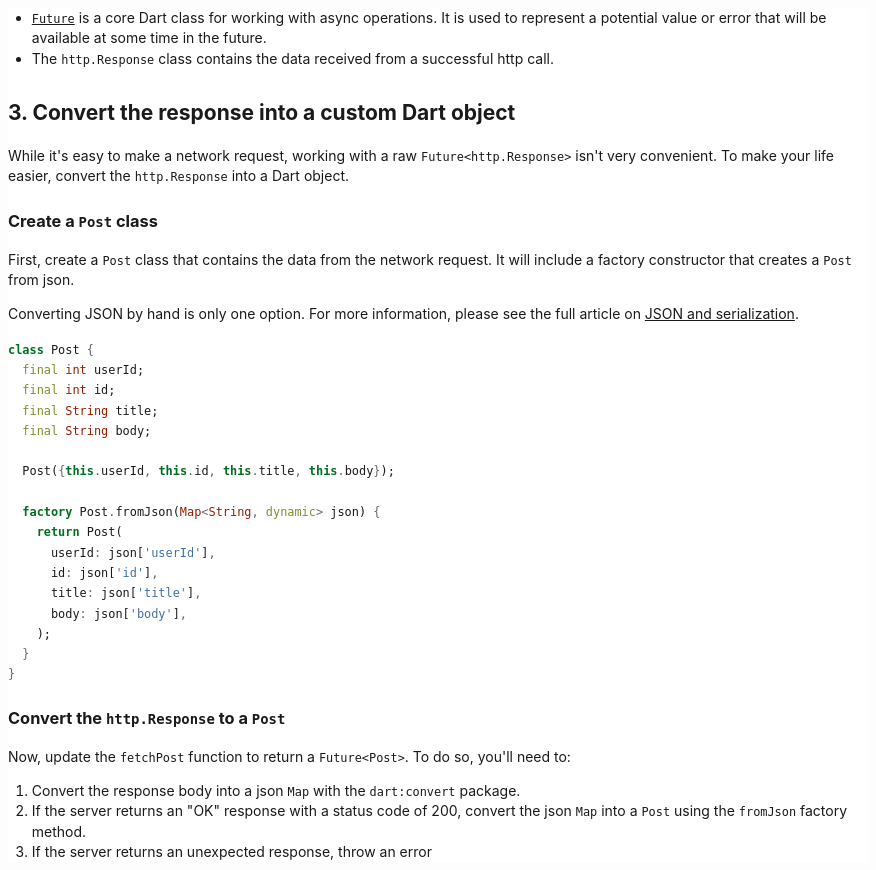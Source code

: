   * [`Future`]({{site.api}}/flutter/dart-async/Future-class.html) is
    a core Dart class for working with async operations.
    It is used to represent a potential value or error that will
    be available at some time in the future.
  * The `http.Response` class contains the data received from a successful
    http call.

## 3. Convert the response into a custom Dart object

While it's easy to make a network request, working with a raw
`Future<http.Response>` isn't very convenient. To make your life easier,
convert the `http.Response` into a Dart object.

### Create a `Post` class

First, create a `Post` class that contains the data from the
network request. It will include a factory constructor that 
creates a `Post` from json.

Converting JSON by hand is only one option. For more information,
please see the full article on [JSON and
serialization](/docs/development/data-and-backend/json).


```dart
class Post {
  final int userId;
  final int id;
  final String title;
  final String body;

  Post({this.userId, this.id, this.title, this.body});

  factory Post.fromJson(Map<String, dynamic> json) {
    return Post(
      userId: json['userId'],
      id: json['id'],
      title: json['title'],
      body: json['body'],
    );
  }
}
```

### Convert the `http.Response` to a `Post`

Now, update the `fetchPost` function to return a `Future<Post>`. To do so,
you'll need to:

  1. Convert the response body into a json `Map` with the `dart:convert`
     package.
  2. If the server returns an "OK" response with a status code of 200, convert
     the json `Map` into a `Post` using the `fromJson` factory method.
  3. If the server returns an unexpected response, throw an error
